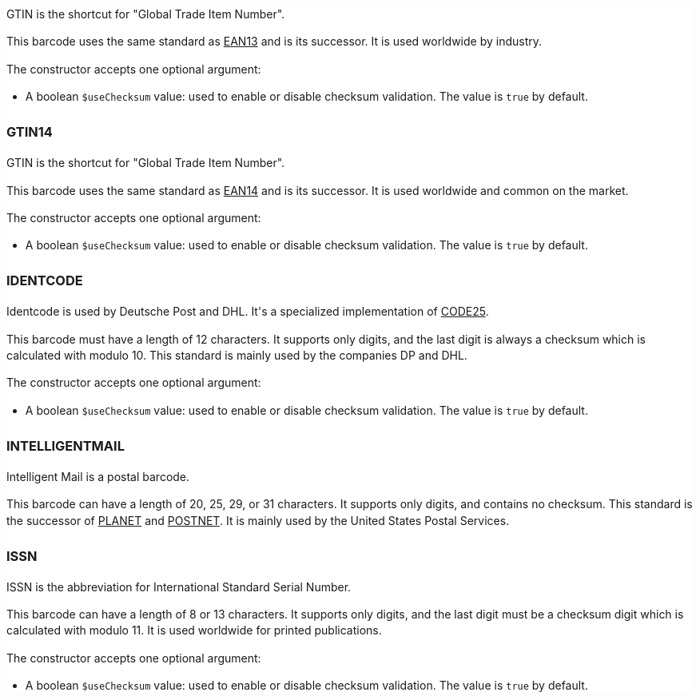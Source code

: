 GTIN is the shortcut for "Global Trade Item Number".

This barcode uses the same standard as [EAN13](#ean13) and is its successor. It
is used worldwide by industry.

The constructor accepts one optional argument:

- A boolean `$useChecksum` value: used to enable or disable checksum validation.
  The value is `true` by default.

### GTIN14

GTIN is the shortcut for "Global Trade Item Number".

This barcode uses the same standard as [EAN14](#ean14) and is its successor. It
is used worldwide and common on the market.

The constructor accepts one optional argument:

- A boolean `$useChecksum` value: used to enable or disable checksum validation.
  The value is `true` by default.

### IDENTCODE

Identcode is used by Deutsche Post and DHL. It's a specialized implementation
of [CODE25](#code25).

This barcode must have a length of 12 characters. It supports only digits, and
the last digit is always a checksum which is calculated with modulo 10. This
standard is mainly used by the companies DP and DHL.

The constructor accepts one optional argument:

- A boolean `$useChecksum` value: used to enable or disable checksum validation.
  The value is `true` by default.

### INTELLIGENTMAIL

Intelligent Mail is a postal barcode.

This barcode can have a length of 20, 25, 29, or 31 characters. It supports only
digits, and contains no checksum. This standard is the successor of
[PLANET](#planet) and [POSTNET](#postnet). It is mainly used by the United
States Postal Services.

### ISSN

ISSN is the abbreviation for International Standard Serial Number.

This barcode can have a length of 8 or 13 characters. It supports only digits,
and the last digit must be a checksum digit which is calculated with modulo 11.
It is used worldwide for printed publications.

The constructor accepts one optional argument:

- A boolean `$useChecksum` value: used to enable or disable checksum validation.
  The value is `true` by default.
